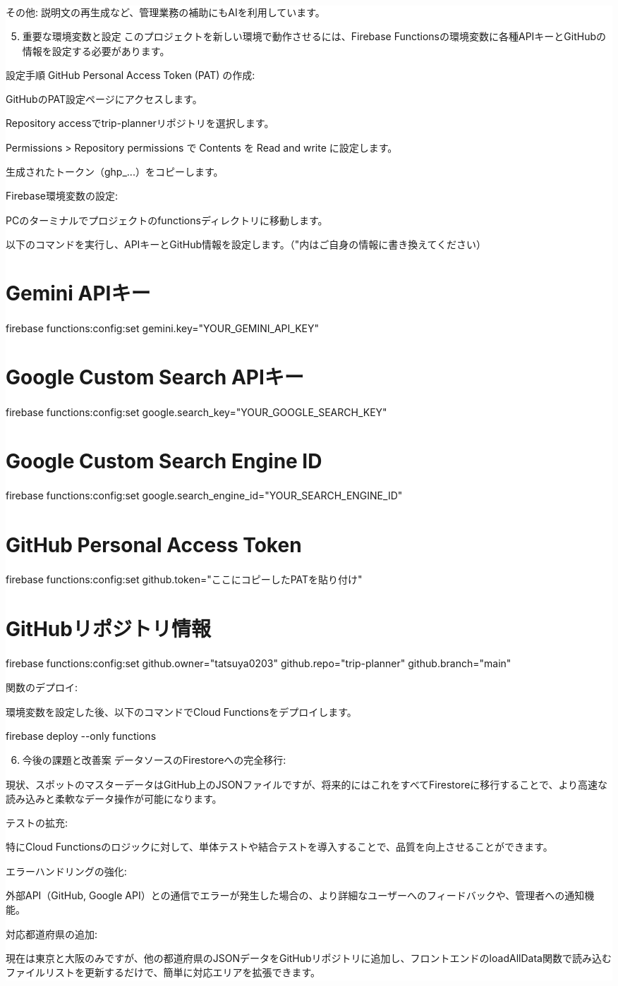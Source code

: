 その他: 説明文の再生成など、管理業務の補助にもAIを利用しています。

5. 重要な環境変数と設定
このプロジェクトを新しい環境で動作させるには、Firebase Functionsの環境変数に各種APIキーとGitHubの情報を設定する必要があります。

設定手順
GitHub Personal Access Token (PAT) の作成:

GitHubのPAT設定ページにアクセスします。

Repository accessでtrip-plannerリポジトリを選択します。

Permissions > Repository permissions で Contents を Read and write に設定します。

生成されたトークン（ghp_...）をコピーします。

Firebase環境変数の設定:

PCのターミナルでプロジェクトのfunctionsディレクトリに移動します。

以下のコマンドを実行し、APIキーとGitHub情報を設定します。（"内はご自身の情報に書き換えてください）

# Gemini APIキー
firebase functions:config:set gemini.key="YOUR_GEMINI_API_KEY"

# Google Custom Search APIキー
firebase functions:config:set google.search_key="YOUR_GOOGLE_SEARCH_KEY"

# Google Custom Search Engine ID
firebase functions:config:set google.search_engine_id="YOUR_SEARCH_ENGINE_ID"

# GitHub Personal Access Token
firebase functions:config:set github.token="ここにコピーしたPATを貼り付け"

# GitHubリポジトリ情報
firebase functions:config:set github.owner="tatsuya0203" github.repo="trip-planner" github.branch="main"

関数のデプロイ:

環境変数を設定した後、以下のコマンドでCloud Functionsをデプロイします。

firebase deploy --only functions

6. 今後の課題と改善案
データソースのFirestoreへの完全移行:

現状、スポットのマスターデータはGitHub上のJSONファイルですが、将来的にはこれをすべてFirestoreに移行することで、より高速な読み込みと柔軟なデータ操作が可能になります。

テストの拡充:

特にCloud Functionsのロジックに対して、単体テストや結合テストを導入することで、品質を向上させることができます。

エラーハンドリングの強化:

外部API（GitHub, Google API）との通信でエラーが発生した場合の、より詳細なユーザーへのフィードバックや、管理者への通知機能。

対応都道府県の追加:

現在は東京と大阪のみですが、他の都道府県のJSONデータをGitHubリポジトリに追加し、フロントエンドのloadAllData関数で読み込むファイルリストを更新するだけで、簡単に対応エリアを拡張できます。